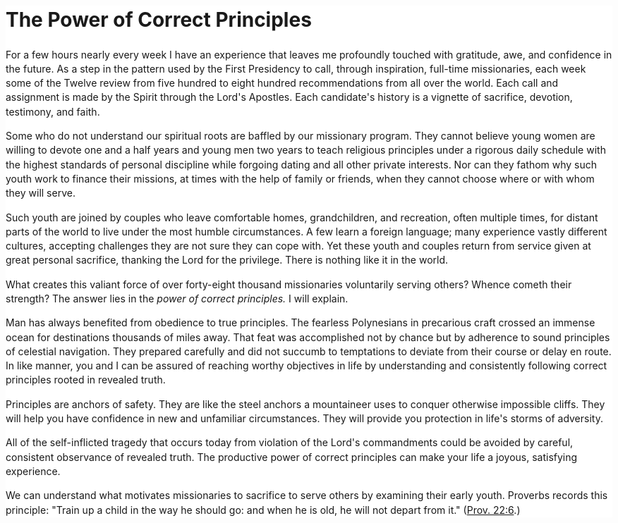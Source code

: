 # The Power of Correct Principles

For a few hours nearly every week I have an experience that leaves me
profoundly touched with gratitude, awe, and confidence in the future. As a
step in the pattern used by the First Presidency to call, through inspiration,
full-time missionaries, each week some of the Twelve review from five hundred
to eight hundred recommendations from all over the world. Each call and
assignment is made by the Spirit through the Lord's Apostles. Each candidate's
history is a vignette of sacrifice, devotion, testimony, and faith.

Some who do not understand our spiritual roots are baffled by our missionary
program. They cannot believe young women are willing to devote one and a half
years and young men two years to teach religious principles under a rigorous
daily schedule with the highest standards of personal discipline while
forgoing dating and all other private interests. Nor can they fathom why such
youth work to finance their missions, at times with the help of family or
friends, when they cannot choose where or with whom they will serve.

Such youth are joined by couples who leave comfortable homes, grandchildren,
and recreation, often multiple times, for distant parts of the world to live
under the most humble circumstances. A few learn a foreign language; many
experience vastly different cultures, accepting challenges they are not sure
they can cope with. Yet these youth and couples return from service given at
great personal sacrifice, thanking the Lord for the privilege. There is
nothing like it in the world.

What creates this valiant force of over forty-eight thousand missionaries
voluntarily serving others? Whence cometh their strength? The answer lies in
the _power of correct principles._ I will explain.

Man has always benefited from obedience to true principles. The fearless
Polynesians in precarious craft crossed an immense ocean for destinations
thousands of miles away. That feat was accomplished not by chance but by
adherence to sound principles of celestial navigation. They prepared carefully
and did not succumb to temptations to deviate from their course or delay en
route. In like manner, you and I can be assured of reaching worthy objectives
in life by understanding and consistently following correct principles rooted
in revealed truth.

Principles are anchors of safety. They are like the steel anchors a
mountaineer uses to conquer otherwise impossible cliffs. They will help you
have confidence in new and unfamiliar circumstances. They will provide you
protection in life's storms of adversity.

All of the self-inflicted tragedy that occurs today from violation of the
Lord's commandments could be avoided by careful, consistent observance of
revealed truth. The productive power of correct principles can make your life
a joyous, satisfying experience.

We can understand what motivates missionaries to sacrifice to serve others by
examining their early youth. Proverbs records this principle: "Train up a
child in the way he should go: and when he is old, he will not depart from
it." ([Prov. 22:6](https://www.lds.org/scriptures/ot/prov/22.6?lang=eng#5).)
